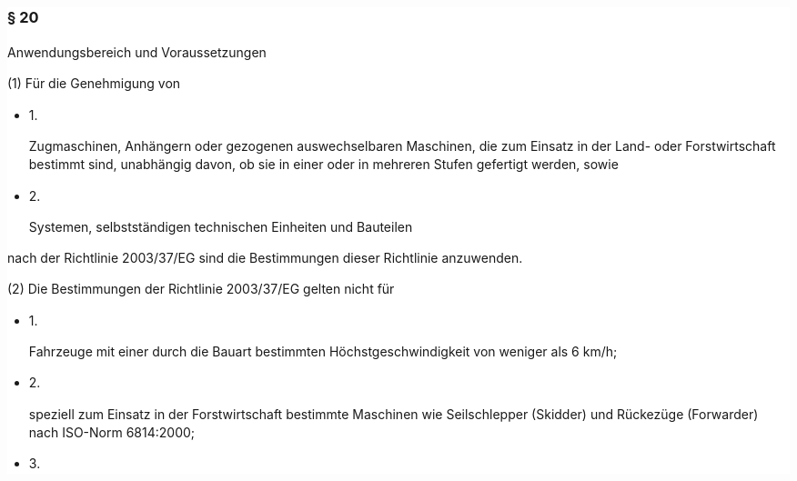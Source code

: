 <span id="BJNR012600011BJNE002200000.html"></span>

### § 20  
Anwendungsbereich und Voraussetzungen

<div>

<div class="jnhtml">

<div>

<div class="jurAbsatz">

(1) Für die Genehmigung von

  - 1\.
    
    <div>
    
    Zugmaschinen, Anhängern oder gezogenen auswechselbaren Maschinen,
    die zum Einsatz in der Land- oder Forstwirtschaft bestimmt sind,
    unabhängig davon, ob sie in einer oder in mehreren Stufen gefertigt
    werden, sowie
    
    </div>

  - 2\.
    
    <div>
    
    Systemen, selbstständigen technischen Einheiten und Bauteilen
    
    </div>

nach der Richtlinie 2003/37/EG sind die Bestimmungen dieser Richtlinie
anzuwenden.

</div>

<div class="jurAbsatz">

(2) Die Bestimmungen der Richtlinie 2003/37/EG gelten nicht für

  - 1\.
    
    <div>
    
    Fahrzeuge mit einer durch die Bauart bestimmten
    Höchstgeschwindigkeit von weniger als 6 km/h;
    
    </div>

  - 2\.
    
    <div>
    
    speziell zum Einsatz in der Forstwirtschaft bestimmte Maschinen wie
    Seilschlepper (Skidder) und Rückezüge (Forwarder) nach ISO-Norm
    6814:2000;
    
    </div>

  - 3\.
    